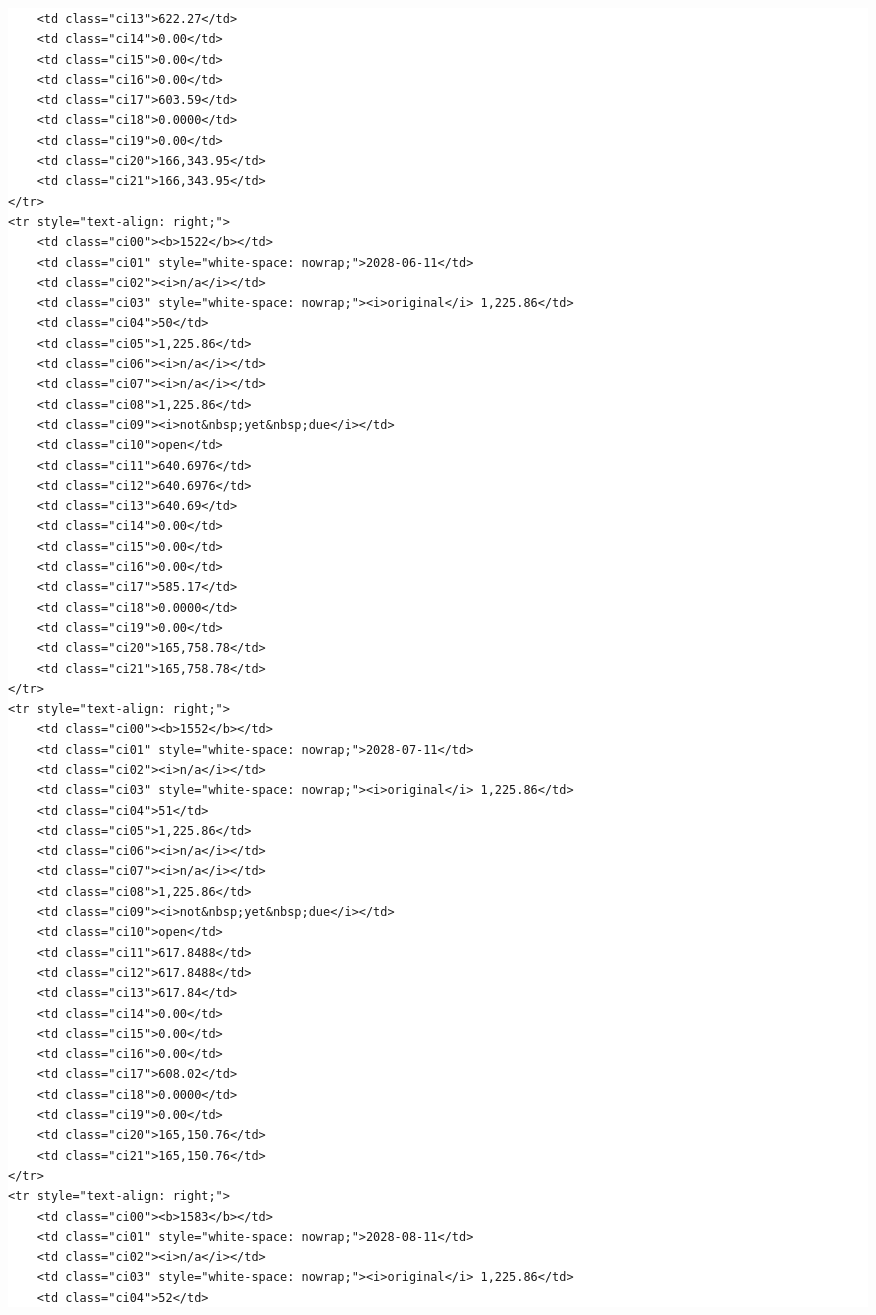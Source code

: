         <td class="ci13">622.27</td>
        <td class="ci14">0.00</td>
        <td class="ci15">0.00</td>
        <td class="ci16">0.00</td>
        <td class="ci17">603.59</td>
        <td class="ci18">0.0000</td>
        <td class="ci19">0.00</td>
        <td class="ci20">166,343.95</td>
        <td class="ci21">166,343.95</td>
    </tr>
    <tr style="text-align: right;">
        <td class="ci00"><b>1522</b></td>
        <td class="ci01" style="white-space: nowrap;">2028-06-11</td>
        <td class="ci02"><i>n/a</i></td>
        <td class="ci03" style="white-space: nowrap;"><i>original</i> 1,225.86</td>
        <td class="ci04">50</td>
        <td class="ci05">1,225.86</td>
        <td class="ci06"><i>n/a</i></td>
        <td class="ci07"><i>n/a</i></td>
        <td class="ci08">1,225.86</td>
        <td class="ci09"><i>not&nbsp;yet&nbsp;due</i></td>
        <td class="ci10">open</td>
        <td class="ci11">640.6976</td>
        <td class="ci12">640.6976</td>
        <td class="ci13">640.69</td>
        <td class="ci14">0.00</td>
        <td class="ci15">0.00</td>
        <td class="ci16">0.00</td>
        <td class="ci17">585.17</td>
        <td class="ci18">0.0000</td>
        <td class="ci19">0.00</td>
        <td class="ci20">165,758.78</td>
        <td class="ci21">165,758.78</td>
    </tr>
    <tr style="text-align: right;">
        <td class="ci00"><b>1552</b></td>
        <td class="ci01" style="white-space: nowrap;">2028-07-11</td>
        <td class="ci02"><i>n/a</i></td>
        <td class="ci03" style="white-space: nowrap;"><i>original</i> 1,225.86</td>
        <td class="ci04">51</td>
        <td class="ci05">1,225.86</td>
        <td class="ci06"><i>n/a</i></td>
        <td class="ci07"><i>n/a</i></td>
        <td class="ci08">1,225.86</td>
        <td class="ci09"><i>not&nbsp;yet&nbsp;due</i></td>
        <td class="ci10">open</td>
        <td class="ci11">617.8488</td>
        <td class="ci12">617.8488</td>
        <td class="ci13">617.84</td>
        <td class="ci14">0.00</td>
        <td class="ci15">0.00</td>
        <td class="ci16">0.00</td>
        <td class="ci17">608.02</td>
        <td class="ci18">0.0000</td>
        <td class="ci19">0.00</td>
        <td class="ci20">165,150.76</td>
        <td class="ci21">165,150.76</td>
    </tr>
    <tr style="text-align: right;">
        <td class="ci00"><b>1583</b></td>
        <td class="ci01" style="white-space: nowrap;">2028-08-11</td>
        <td class="ci02"><i>n/a</i></td>
        <td class="ci03" style="white-space: nowrap;"><i>original</i> 1,225.86</td>
        <td class="ci04">52</td>